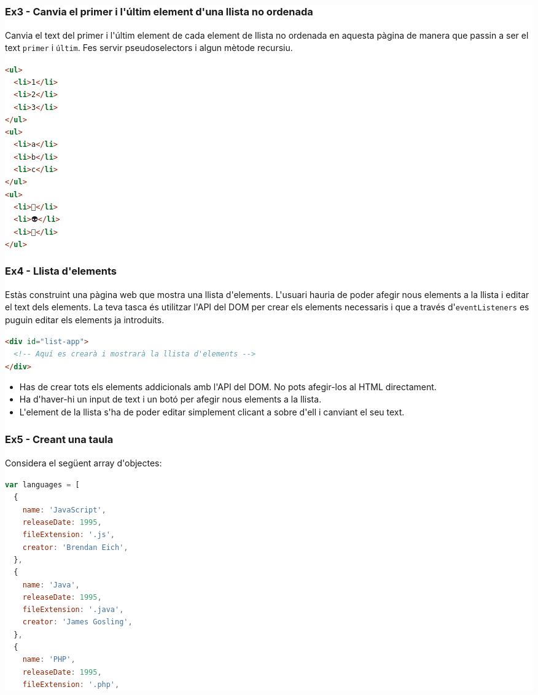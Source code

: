 ### Ex3 - Canvia el primer i l'últim element d'una llista no ordenada

Canvia el text del primer i l'últim element de cada element de llista no ordenada en aquesta pàgina de manera que passin a ser el text `primer` i `últim`. Fes servir pseudoselectors i algun mètode recursiu.

```html
<ul>
  <li>1</li>
  <li>2</li>
  <li>3</li>
</ul>
<ul>
  <li>a</li>
  <li>b</li>
  <li>c</li>
</ul>
<ul>
  <li>👻</li>
  <li>👽</li>
  <li>🦁</li>
</ul>
```

### Ex4 - Llista d'elements

Estàs construint una pàgina web que mostra una llista d'elements. L'usuari hauria de poder afegir nous elements a la llista i editar el text dels elements. La teva tasca és utilitzar l'API del DOM per crear els elements necessaris i que a través d'`eventListeners` es puguin editar els elements ja introduits.

```html
<div id="list-app">
  <!-- Aquí es crearà i mostrarà la llista d'elements -->
</div>
```

- Has de crear tots els elements addicionals amb l'API del DOM. No pots afegir-los al HTML directament.
- Ha d'haver-hi un input de text i un botó per afegir nous elements a la llista.
- L'element de la llista s'ha de poder editar simplement clicant a sobre d'ell i canviant el seu text.

### Ex5 - Creant una taula

Considera el següent array d'objectes:

```javascript
var languages = [
  {
    name: 'JavaScript',
    releaseDate: 1995,
    fileExtension: '.js',
    creator: 'Brendan Eich',
  },
  {
    name: 'Java',
    releaseDate: 1995,
    fileExtension: '.java',
    creator: 'James Gosling',
  },
  {
    name: 'PHP',
    releaseDate: 1995,
    fileExtension: '.php',
```